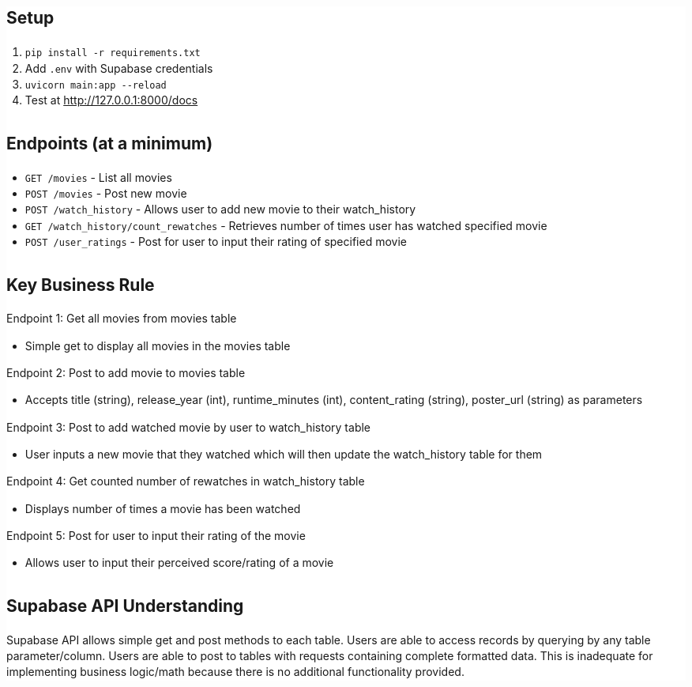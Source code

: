 ## Setup
1. `pip install -r requirements.txt`
2. Add `.env` with Supabase credentials
3. `uvicorn main:app --reload`
4. Test at http://127.0.0.1:8000/docs

## Endpoints (at a minimum)
- `GET /movies` - List all movies
- `POST /movies` - Post new movie 
- `POST /watch_history` - Allows user to add new movie to their watch_history
- `GET /watch_history/count_rewatches` - Retrieves number of times user has watched specified movie
- `POST /user_ratings` - Post for user to input their rating of specified movie

## Key Business Rule
Endpoint 1: Get all movies from movies table
  - Simple get to display all movies in the movies table

Endpoint 2: Post to add movie to movies table
  - Accepts title (string), release_year (int), runtime_minutes (int), content_rating (string), poster_url (string)  as parameters

Endpoint 3: Post to add watched movie by user to watch_history table
  - User inputs a new movie that they watched which will then update the watch_history table for them

Endpoint 4: Get counted number of rewatches in watch_history table
  - Displays number of times a movie has been watched

Endpoint 5: Post for user to input their rating of the movie
  - Allows user to input their perceived score/rating of a movie

## Supabase API Understanding
Supabase API allows simple get and post methods to each table. 
Users are able to access records by querying by any table parameter/column.
Users are able to post to tables with requests containing complete formatted data.
This is inadequate for implementing business logic/math because there is no additional functionality provided.
